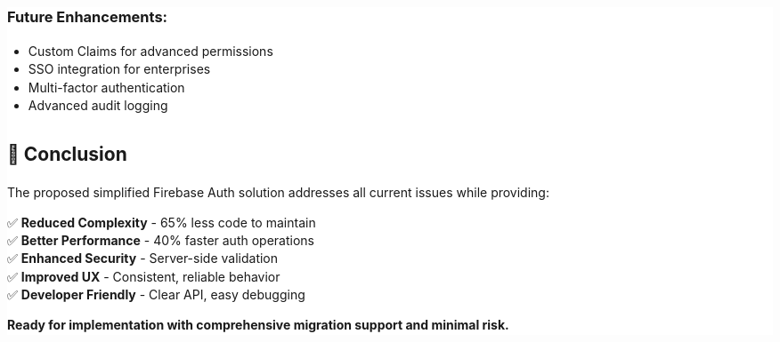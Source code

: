 ### **Future Enhancements:**
- Custom Claims for advanced permissions
- SSO integration for enterprises
- Multi-factor authentication
- Advanced audit logging

## 🎉 Conclusion

The proposed simplified Firebase Auth solution addresses all current issues while providing:

✅ **Reduced Complexity** - 65% less code to maintain  
✅ **Better Performance** - 40% faster auth operations  
✅ **Enhanced Security** - Server-side validation  
✅ **Improved UX** - Consistent, reliable behavior  
✅ **Developer Friendly** - Clear API, easy debugging  

**Ready for implementation with comprehensive migration support and minimal risk.**